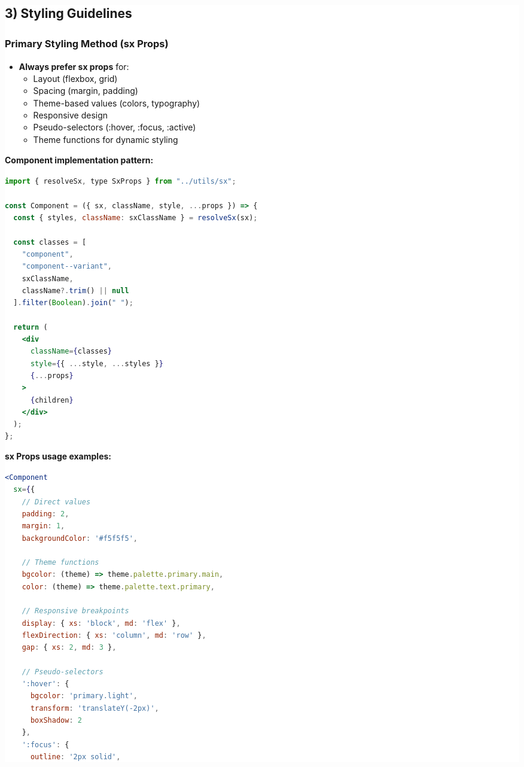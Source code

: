 
## 3) Styling Guidelines

### Primary Styling Method (sx Props)
* **Always prefer sx props** for:
  - Layout (flexbox, grid)
  - Spacing (margin, padding)
  - Theme-based values (colors, typography)
  - Responsive design
  - Pseudo-selectors (:hover, :focus, :active)
  - Theme functions for dynamic styling

**Component implementation pattern:**
```jsx
import { resolveSx, type SxProps } from "../utils/sx";

const Component = ({ sx, className, style, ...props }) => {
  const { styles, className: sxClassName } = resolveSx(sx);
  
  const classes = [
    "component",
    "component--variant",
    sxClassName,
    className?.trim() || null
  ].filter(Boolean).join(" ");
  
  return (
    <div
      className={classes}
      style={{ ...style, ...styles }}
      {...props}
    >
      {children}
    </div>
  );
};
```

**sx Props usage examples:**
```jsx
<Component
  sx={{
    // Direct values
    padding: 2,
    margin: 1,
    backgroundColor: '#f5f5f5',
    
    // Theme functions
    bgcolor: (theme) => theme.palette.primary.main,
    color: (theme) => theme.palette.text.primary,
    
    // Responsive breakpoints
    display: { xs: 'block', md: 'flex' },
    flexDirection: { xs: 'column', md: 'row' },
    gap: { xs: 2, md: 3 },
    
    // Pseudo-selectors
    ':hover': {
      bgcolor: 'primary.light',
      transform: 'translateY(-2px)',
      boxShadow: 2
    },
    ':focus': {
      outline: '2px solid',
```
